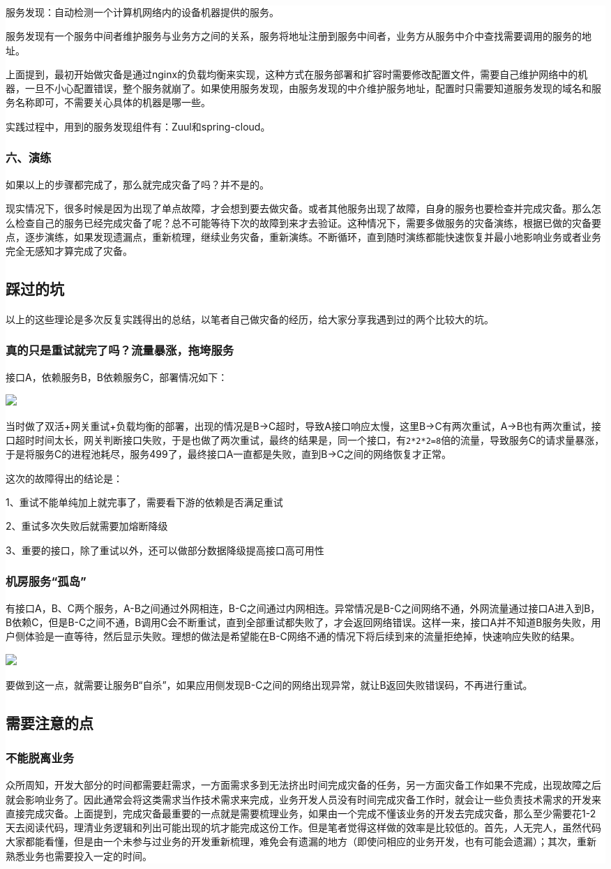 服务发现：自动检测一个计算机网络内的设备机器提供的服务。

服务发现有一个服务中间者维护服务与业务方之间的关系，服务将地址注册到服务中间者，业务方从服务中介中查找需要调用的服务的地址。

上面提到，最初开始做灾备是通过nginx的负载均衡来实现，这种方式在服务部署和扩容时需要修改配置文件，需要自己维护网络中的机器，一旦不小心配置错误，整个服务就崩了。如果使用服务发现，由服务发现的中介维护服务地址，配置时只需要知道服务发现的域名和服务名称即可，不需要关心具体的机器是哪一些。

实践过程中，用到的服务发现组件有：Zuul和spring-cloud。

### 六、演练

如果以上的步骤都完成了，那么就完成灾备了吗？并不是的。

现实情况下，很多时候是因为出现了单点故障，才会想到要去做灾备。或者其他服务出现了故障，自身的服务也要检查并完成灾备。那么怎么检查自己的服务已经完成灾备了呢？总不可能等待下次的故障到来才去验证。这种情况下，需要多做服务的灾备演练，根据已做的灾备要点，逐步演练，如果发现遗漏点，重新梳理，继续业务灾备，重新演练。不断循环，直到随时演练都能快速恢复并最小地影响业务或者业务完全无感知才算完成了灾备。

## 踩过的坑

以上的这些理论是多次反复实践得出的总结，以笔者自己做灾备的经历，给大家分享我遇到过的两个比较大的坑。

### 真的只是重试就完了吗？流量暴涨，拖垮服务

接口A，依赖服务B，B依赖服务C，部署情况如下：


![](https://www.hoohack.me/assets/images/2020/02/MultiRetryDeploy.png)

当时做了双活+网关重试+负载均衡的部署，出现的情况是B->C超时，导致A接口响应太慢，这里B->C有两次重试，A->B也有两次重试，接口超时时间太长，网关判断接口失败，于是也做了两次重试，最终的结果是，同一个接口，有`2*2*2=8`倍的流量，导致服务C的请求量暴涨，于是将服务C的进程池耗尽，服务499了，最终接口A一直都是失败，直到B->C之间的网络恢复才正常。

这次的故障得出的结论是：

1、重试不能单纯加上就完事了，需要看下游的依赖是否满足重试

2、重试多次失败后就需要加熔断降级

3、重要的接口，除了重试以外，还可以做部分数据降级提高接口高可用性

### 机房服务“孤岛”

有接口A，B、C两个服务，A-B之间通过外网相连，B-C之间通过内网相连。异常情况是B-C之间网络不通，外网流量通过接口A进入到B，B依赖C，但是B-C之间不通，B调用C会不断重试，直到全部重试都失败了，才会返回网络错误。这样一来，接口A并不知道B服务失败，用户侧体验是一直等待，然后显示失败。理想的做法是希望能在B-C网络不通的情况下将后续到来的流量拒绝掉，快速响应失败的结果。


![](https://www.hoohack.me/assets/images/2020/02/IsolatedIsland.png)

要做到这一点，就需要让服务B“自杀”，如果应用侧发现B-C之间的网络出现异常，就让B返回失败错误码，不再进行重试。

## 需要注意的点

###  不能脱离业务
众所周知，开发大部分的时间都需要赶需求，一方面需求多到无法挤出时间完成灾备的任务，另一方面灾备工作如果不完成，出现故障之后就会影响业务了。因此通常会将这类需求当作技术需求来完成，业务开发人员没有时间完成灾备工作时，就会让一些负责技术需求的开发来直接完成灾备。上面提到，完成灾备最重要的一点就是需要梳理业务，如果由一个完成不懂该业务的开发去完成灾备，那么至少需要花1-2天去阅读代码，理清业务逻辑和列出可能出现的坑才能完成这份工作。但是笔者觉得这样做的效率是比较低的。首先，人无完人，虽然代码大家都能看懂，但是由一个未参与过业务的开发重新梳理，难免会有遗漏的地方（即使问相应的业务开发，也有可能会遗漏）；其次，重新熟悉业务也需要投入一定的时间。
